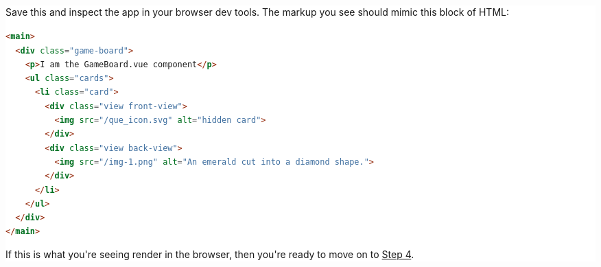 Save this and inspect the app in your browser dev tools.
The markup you see should mimic this block of HTML:

```html
<main>
  <div class="game-board">
    <p>I am the GameBoard.vue component</p>
    <ul class="cards">
      <li class="card">
        <div class="view front-view">
          <img src="/que_icon.svg" alt="hidden card">
        </div>
        <div class="view back-view">
          <img src="/img-1.png" alt="An emerald cut into a diamond shape.">
        </div>
      </li>
    </ul>
  </div>
</main>
```

If this is what you're seeing render in the browser, then you're ready to move on to [Step 4](/step-4).
